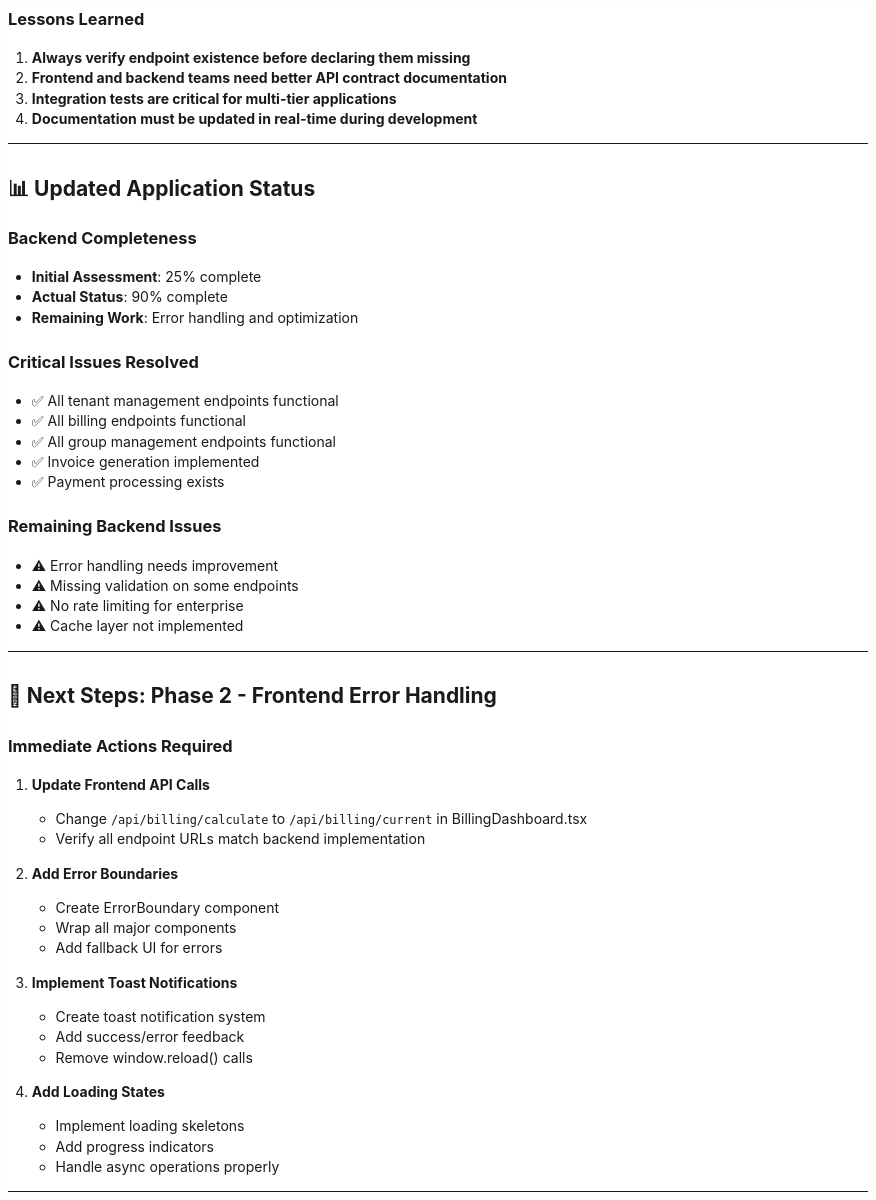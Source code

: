 ### Lessons Learned

1. **Always verify endpoint existence before declaring them missing**
2. **Frontend and backend teams need better API contract documentation**
3. **Integration tests are critical for multi-tier applications**
4. **Documentation must be updated in real-time during development**

---

## 📊 Updated Application Status

### Backend Completeness
- **Initial Assessment**: 25% complete
- **Actual Status**: 90% complete
- **Remaining Work**: Error handling and optimization

### Critical Issues Resolved
- ✅ All tenant management endpoints functional
- ✅ All billing endpoints functional
- ✅ All group management endpoints functional
- ✅ Invoice generation implemented
- ✅ Payment processing exists

### Remaining Backend Issues
- ⚠️ Error handling needs improvement
- ⚠️ Missing validation on some endpoints
- ⚠️ No rate limiting for enterprise
- ⚠️ Cache layer not implemented

---

## 🎯 Next Steps: Phase 2 - Frontend Error Handling

### Immediate Actions Required

1. **Update Frontend API Calls**
   - Change `/api/billing/calculate` to `/api/billing/current` in BillingDashboard.tsx
   - Verify all endpoint URLs match backend implementation

2. **Add Error Boundaries**
   - Create ErrorBoundary component
   - Wrap all major components
   - Add fallback UI for errors

3. **Implement Toast Notifications**
   - Create toast notification system
   - Add success/error feedback
   - Remove window.reload() calls

4. **Add Loading States**
   - Implement loading skeletons
   - Add progress indicators
   - Handle async operations properly

---
